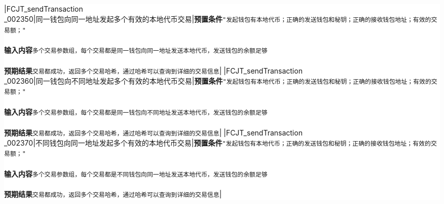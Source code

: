 |<a name="FCJT_sendTransaction_002350"></a>FCJT_sendTransaction<br>_002350|同一钱包向同一地址发起多个有效的本地代币交易|**预置条件**`"发起钱包有本地代币；正确的发送钱包和秘钥；正确的接收钱包地址；有效的交易额；"`<br><br>**输入内容**`多个交易参数组，每个交易都是同一钱包向同一地址发送本地代币，发送钱包的余额足够`<br><br>**预期结果**`交易都成功，返回多个交易哈希，通过哈希可以查询到详细的交易信息`|
|<a name="FCJT_sendTransaction_002360"></a>FCJT_sendTransaction<br>_002360|同一钱包向不同地址发起多个有效的本地代币交易|**预置条件**`"发起钱包有本地代币；正确的发送钱包和秘钥；正确的接收钱包地址；有效的交易额；"`<br><br>**输入内容**`多个交易参数组，每个交易都是同一钱包向不同地址发送本地代币，发送钱包的余额足够`<br><br>**预期结果**`交易都成功，返回多个交易哈希，通过哈希可以查询到详细的交易信息`|
|<a name="FCJT_sendTransaction_002370"></a>FCJT_sendTransaction<br>_002370|不同钱包向同一地址发起多个有效的本地代币交易|**预置条件**`"发起钱包有本地代币；正确的发送钱包和秘钥；正确的接收钱包地址；有效的交易额；"`<br><br>**输入内容**`多个交易参数组，每个交易都是不同钱包向同一地址发送本地代币，发送钱包的余额足够`<br><br>**预期结果**`交易都成功，返回多个交易哈希，通过哈希可以查询到详细的交易信息`|
